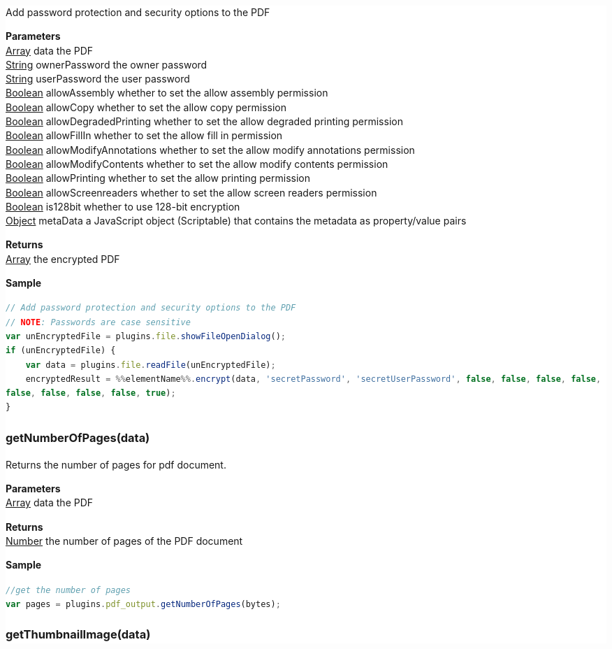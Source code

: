 Add password protection and security options to the PDF

**Parameters**\
[Array](../../JSLib/Array.md) data the PDF\
[String](../../JSLib/String.md) ownerPassword the owner password\
[String](../../JSLib/String.md) userPassword the user password\
[Boolean](../../JSLib/Boolean.md) allowAssembly whether to set the allow assembly permission\
[Boolean](../../JSLib/Boolean.md) allowCopy whether to set the allow copy permission\
[Boolean](../../JSLib/Boolean.md) allowDegradedPrinting whether to set the allow degraded printing permission\
[Boolean](../../JSLib/Boolean.md) allowFillIn whether to set the allow fill in permission\
[Boolean](../../JSLib/Boolean.md) allowModifyAnnotations whether to set the allow modify annotations permission\
[Boolean](../../JSLib/Boolean.md) allowModifyContents whether to set the allow modify contents permission\
[Boolean](../../JSLib/Boolean.md) allowPrinting whether to set the allow printing permission\
[Boolean](../../JSLib/Boolean.md) allowScreenreaders whether to set the allow screen readers permission\
[Boolean](../../JSLib/Boolean.md) is128bit whether to use 128-bit encryption\
[Object](../../JSLib/Object.md) metaData a JavaScript object (Scriptable) that contains the metadata as property/value pairs

**Returns**\
[Array](../../JSLib/Array.md) the encrypted PDF


**Sample**

```javascript
// Add password protection and security options to the PDF
// NOTE: Passwords are case sensitive
var unEncryptedFile = plugins.file.showFileOpenDialog();
if (unEncryptedFile) {
	var data = plugins.file.readFile(unEncryptedFile);
	encryptedResult = %%elementName%%.encrypt(data, 'secretPassword', 'secretUserPassword', false, false, false, false, false, false, false, false, true);
}
```
### getNumberOfPages(data)

Returns the number of pages for pdf document.

**Parameters**\
[Array](../../JSLib/Array.md) data the PDF

**Returns**\
[Number](../../JSLib/Number.md) the number of pages of the PDF document


**Sample**

```javascript
//get the number of pages
var pages = plugins.pdf_output.getNumberOfPages(bytes);
```
### getThumbnailImage(data)
